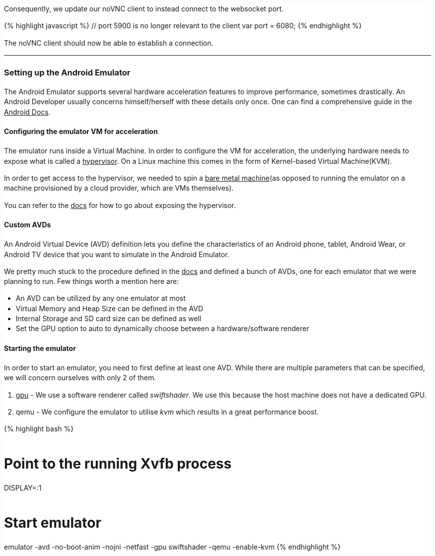 Consequently, we update our noVNC client to instead connect to the websocket port.

{% highlight javascript %}
// port 5900 is no longer relevant to the client
var port = 6080; 
{% endhighlight %}

The noVNC client should now be able to establish a connection.

---
### Setting up the Android Emulator

The Android Emulator supports several hardware acceleration features to improve performance, sometimes drastically. An Android Developer usually concerns himself/herself with these details only once. One can find a comprehensive guide in the [Android Docs](https://developer.android.com/studio/run/emulator-acceleration.html).

#### Configuring the emulator VM for acceleration

The emulator runs inside a Virtual Machine. In order to configure the VM for acceleration, the underlying hardware needs to expose what is called a [hypervisor](https://en.wikipedia.org/wiki/Hypervisor). On a Linux machine this comes in the form of Kernel-based Virtual Machine(KVM).
    
In order to get access to the hypervisor, we needed to spin a [bare metal machine](https://en.wikipedia.org/wiki/Bare_machine)(as opposed to running the emulator on a machine provisioned by a cloud provider, which are VMs themselves).
    
You can refer to the [docs](https://developer.android.com/studio/run/emulator-acceleration.html#accel-vm) for how to go about exposing the hypervisor.

#### Custom AVDs

An Android Virtual Device (AVD) definition lets you define the characteristics of an Android phone, tablet, Android Wear, or Android TV device that you want to simulate in the Android Emulator.
    
We pretty much stuck to the procedure defined in the [docs](https://developer.android.com/studio/run/managing-avds.html) and defined a bunch of AVDs, one for each emulator that we were planning to run. Few things worth a mention here are:
    
- An AVD can be utilized by any one emulator at most
- Virtual Memory and Heap Size can be defined in the AVD
- Internal Storage and SD card size can be defined as well
- Set the GPU option to auto to dynamically choose between a hardware/software renderer

#### Starting the emulator

In order to start an emulator, you need to first define at least one AVD. While there are multiple parameters that can be specified, we will concern ourselves with only 2 of them.

1. [gpu](https://developer.android.com/studio/run/emulator-acceleration.html#command-gpu) - We use a software renderer called _swiftshader_. We use this because the host machine does not have a dedicated GPU.

2. qemu - We configure the emulator to utilise _kvm_ which results in a great performance boost.

{% highlight bash %}
# Point to the running Xvfb process
DISPLAY=:1
# Start emulator
emulator -avd <name-of-predefined-avd> -no-boot-anim -nojni -netfast -gpu swiftshader -qemu -enable-kvm
{% endhighlight %}
